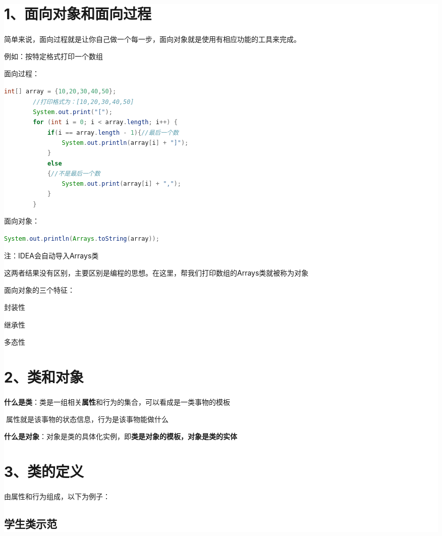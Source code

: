# 1、面向对象和面向过程

简单来说，面向过程就是让你自己做一个每一步，面向对象就是使用有相应功能的工具来完成。

例如：按特定格式打印一个数组

面向过程：

```java
int[] array = {10,20,30,40,50};
        //打印格式为：[10,20,30,40,50]
        System.out.print("[");
        for (int i = 0; i < array.length; i++) {
            if(i == array.length - 1){//最后一个数
                System.out.println(array[i] + "]");
            }
            else
            {//不是最后一个数
                System.out.print(array[i] + ",");
            }
        }
```

面向对象：

```java
System.out.println(Arrays.toString(array));
```

注：IDEA会自动导入Arrays类

这两者结果没有区别，主要区别是编程的思想。在这里，帮我们打印数组的Arrays类就被称为对象

面向对象的三个特征：

封装性

继承性

多态性

# 2、类和对象

**什么是类**：类是一组相关**属性**和行为的集合，可以看成是一类事物的模板

​	属性就是该事物的状态信息，行为是该事物能做什么

**什么是对象**：对象是类的具体化实例，即**类是对象的模板，对象是类的实体**

# 3、类的定义

由属性和行为组成，以下为例子：

## 学生类示范
